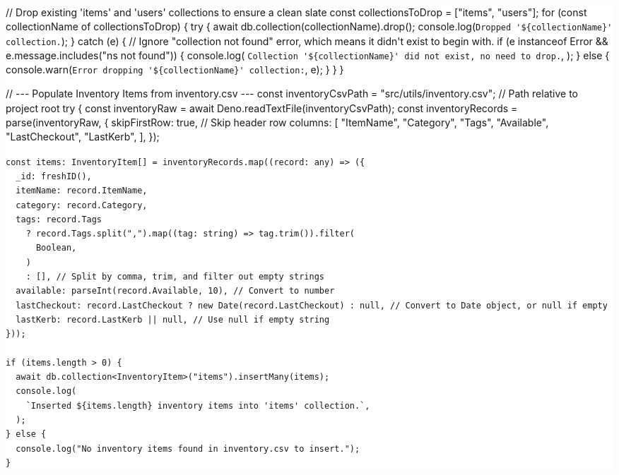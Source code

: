 // Drop existing 'items' and 'users' collections to ensure a clean slate
const collectionsToDrop = \["items", "users"];
for (const collectionName of collectionsToDrop) {
try {
await db.collection(collectionName).drop();
console.log(`Dropped '${collectionName}' collection.`);
} catch (e) {
// Ignore "collection not found" error, which means it didn't exist to begin with.
if (e instanceof Error && e.message.includes("ns not found")) {
console.log(
`Collection '${collectionName}' did not exist, no need to drop.`,
);
} else {
console.warn(`Error dropping '${collectionName}' collection:`, e);
}
}
}

// --- Populate Inventory Items from inventory.csv ---
const inventoryCsvPath = "src/utils/inventory.csv"; // Path relative to project root
try {
const inventoryRaw = await Deno.readTextFile(inventoryCsvPath);
const inventoryRecords = parse(inventoryRaw, {
skipFirstRow: true, // Skip header row
columns: \[
"ItemName",
"Category",
"Tags",
"Available",
"LastCheckout",
"LastKerb",
],
});

```
const items: InventoryItem[] = inventoryRecords.map((record: any) => ({
  _id: freshID(),
  itemName: record.ItemName,
  category: record.Category,
  tags: record.Tags
    ? record.Tags.split(",").map((tag: string) => tag.trim()).filter(
      Boolean,
    )
    : [], // Split by comma, trim, and filter out empty strings
  available: parseInt(record.Available, 10), // Convert to number
  lastCheckout: record.LastCheckout ? new Date(record.LastCheckout) : null, // Convert to Date object, or null if empty
  lastKerb: record.LastKerb || null, // Use null if empty string
}));

if (items.length > 0) {
  await db.collection<InventoryItem>("items").insertMany(items);
  console.log(
    `Inserted ${items.length} inventory items into 'items' collection.`,
  );
} else {
  console.log("No inventory items found in inventory.csv to insert.");
}
```
